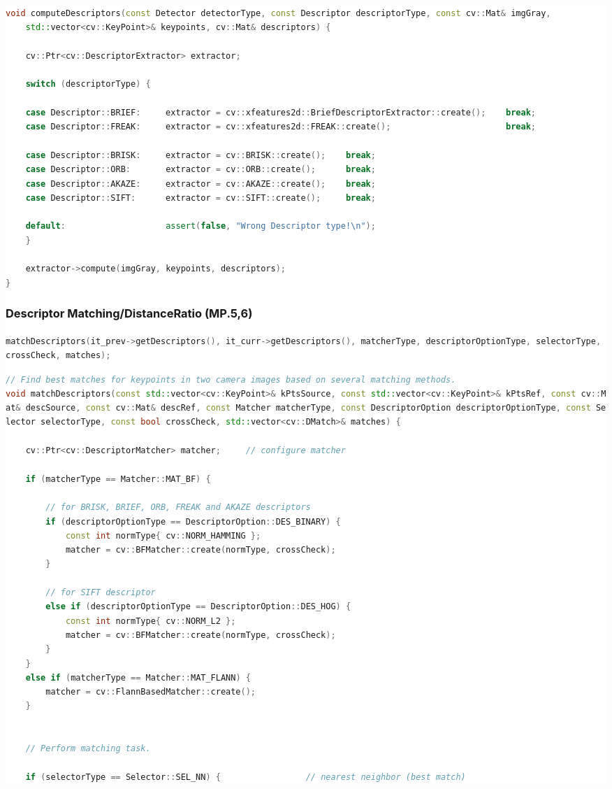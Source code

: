 ```c++
void computeDescriptors(const Detector detectorType, const Descriptor descriptorType, const cv::Mat& imgGray,
    std::vector<cv::KeyPoint>& keypoints, cv::Mat& descriptors) {

    cv::Ptr<cv::DescriptorExtractor> extractor;

    switch (descriptorType) {

    case Descriptor::BRIEF:     extractor = cv::xfeatures2d::BriefDescriptorExtractor::create();    break;
    case Descriptor::FREAK:     extractor = cv::xfeatures2d::FREAK::create();                       break;

    case Descriptor::BRISK:     extractor = cv::BRISK::create();    break;
    case Descriptor::ORB:       extractor = cv::ORB::create();      break;
    case Descriptor::AKAZE:     extractor = cv::AKAZE::create();    break;
    case Descriptor::SIFT:      extractor = cv::SIFT::create();     break;

    default:                    assert(false, "Wrong Descriptor type!\n");
    }

    extractor->compute(imgGray, keypoints, descriptors);
}
```

### Descriptor Matching/DistanceRatio (MP.5,6)

```c++
matchDescriptors(it_prev->getDescriptors(), it_curr->getDescriptors(), matcherType, descriptorOptionType, selectorType, crossCheck, matches);
```

```c++
// Find best matches for keypoints in two camera images based on several matching methods.
void matchDescriptors(const std::vector<cv::KeyPoint>& kPtsSource, const std::vector<cv::KeyPoint>& kPtsRef, const cv::Mat& descSource, const cv::Mat& descRef, const Matcher matcherType, const DescriptorOption descriptorOptionType, const Selector selectorType, const bool crossCheck, std::vector<cv::DMatch>& matches) {
    
    cv::Ptr<cv::DescriptorMatcher> matcher;     // configure matcher

    if (matcherType == Matcher::MAT_BF) {

        // for BRISK, BRIEF, ORB, FREAK and AKAZE descriptors
        if (descriptorOptionType == DescriptorOption::DES_BINARY) {
            const int normType{ cv::NORM_HAMMING };
            matcher = cv::BFMatcher::create(normType, crossCheck);
        }

        // for SIFT descriptor
        else if (descriptorOptionType == DescriptorOption::DES_HOG) {
            const int normType{ cv::NORM_L2 };
            matcher = cv::BFMatcher::create(normType, crossCheck);
        }
    }
    else if (matcherType == Matcher::MAT_FLANN) {
        matcher = cv::FlannBasedMatcher::create();
    }


    // Perform matching task.

    if (selectorType == Selector::SEL_NN) {                 // nearest neighbor (best match)
```